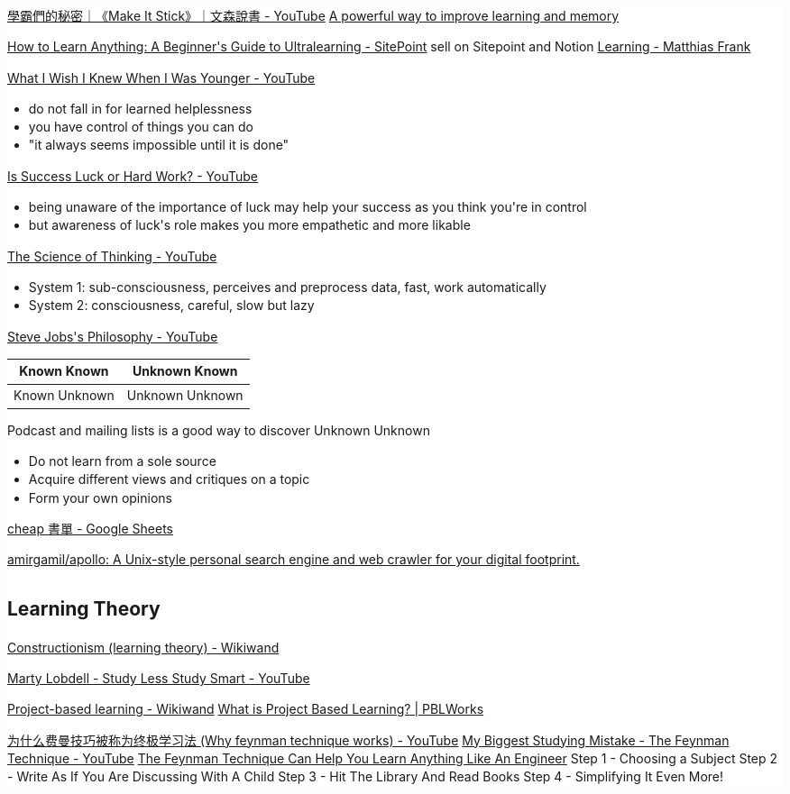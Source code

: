 [學霸們的秘密｜《Make It Stick》｜文森說書 - YouTube](https://www.youtube.com/watch?v=k-MOeKIkvfs)
[A powerful way to improve learning and memory](https://www.apa.org/science/about/psa/2016/06/learning-memory)

[How to Learn Anything: A Beginner's Guide to Ultralearning - SitePoint](https://www.sitepoint.com/how-to-learn-anything/) sell on Sitepoint and Notion
[Learning - Matthias Frank](https://matthiasfrank.de/learning/)

[What I Wish I Knew When I Was Younger - YouTube](https://www.youtube.com/watch?v=YMPzDiraNnA)

- do not fall in for learned helplessness
- you have control of things you can do
- "it always seems impossible until it is done"

[Is Success Luck or Hard Work? - YouTube](https://www.youtube.com/watch?v=3LopI4YeC4I)

- being unaware of the importance of luck may help your success as you think you're in control
- but awareness of luck's role makes you more empathetic and more likable

[The Science of Thinking - YouTube](https://www.youtube.com/watch?v=UBVV8pch1dM)

- System 1: sub-consciousness, perceives and preprocess data, fast, work automatically
- System 2: consciousness, careful, slow but lazy

[Steve Jobs's Philosophy - YouTube](https://www.youtube.com/watch?v=zklbZR9025Y)

| Known Known   | Unknown Known   |
| ------------- | --------------- |
| Known Unknown | Unknown Unknown |

Podcast and mailing lists is a good way to discover Unknown Unknown

- Do not learn from a sole source
- Acquire different views and critiques on a topic
- Form your own opinions

[cheap 書單 - Google Sheets](https://docs.google.com/spreadsheets/d/15_ZTHuOyyWSc-YuiSwkAESVyAUUyuP7u-1wcdE486lQ/edit#gid=0)

[amirgamil/apollo: A Unix-style personal search engine and web crawler for your digital footprint.](https://github.com/amirgamil/apollo)

## Learning Theory

[Constructionism (learning theory) - Wikiwand](<https://www.wikiwand.com/en/Constructionism_(learning_theory)>)

[Marty Lobdell - Study Less Study Smart - YouTube](https://www.youtube.com/watch?v=IlU-zDU6aQ0)

[Project-based learning - Wikiwand](https://www.wikiwand.com/en/Project-based_learning)
[What is Project Based Learning? | PBLWorks](https://www.pblworks.org/what-is-pbl)

[为什么费曼技巧被称为终极学习法 (Why feynman technique works) - YouTube](https://www.youtube.com/watch?v=7iNJyEbYDdc)
[My Biggest Studying Mistake - The Feynman Technique - YouTube](https://www.youtube.com/watch?v=IDB_3S1ezsc&t=177s)
[The Feynman Technique Can Help You Learn Anything Like An Engineer](https://wonderfulengineering.com/the-feynman-technique-can-help-you-learn-anything-like-an-engineer/amp/)
Step 1 - Choosing a Subject
Step 2 - Write As If You Are Discussing With A Child
Step 3 - Hit The Library And Read Books
Step 4 - Simplifying It Even More!
